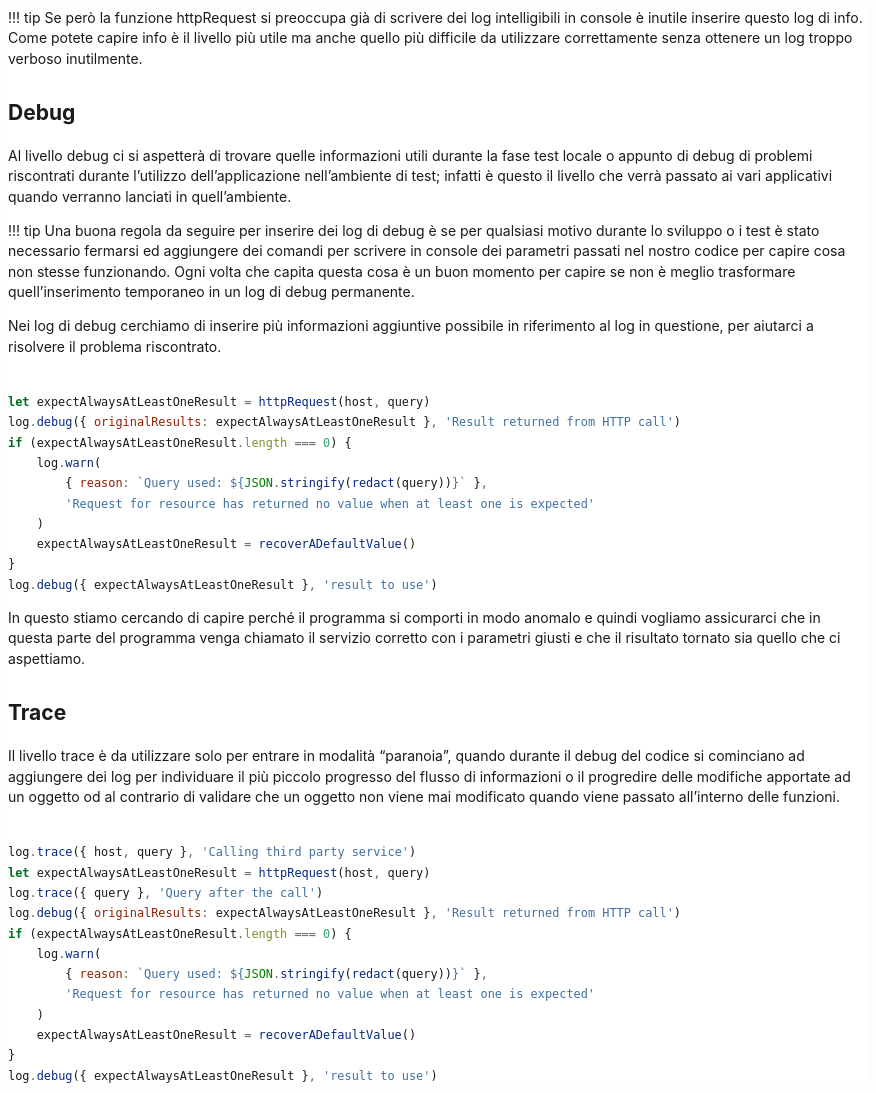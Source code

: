 !!! tip
    Se però la funzione httpRequest si preoccupa già di scrivere dei log intelligibili in console è inutile inserire questo log di info. Come potete capire info è il livello più utile ma anche quello più difficile da utilizzare correttamente senza ottenere un log troppo verboso inutilmente.

## Debug

Al livello debug ci si aspetterà di trovare quelle informazioni utili durante la fase test locale o appunto di debug di problemi riscontrati durante l’utilizzo dell’applicazione nell’ambiente di test; infatti è questo il livello che verrà passato ai vari applicativi quando verranno lanciati in quell’ambiente.

!!! tip
     Una buona regola da seguire per inserire dei log di debug è se per qualsiasi motivo durante lo sviluppo o i test è stato necessario fermarsi ed aggiungere dei comandi per scrivere in console dei parametri passati nel nostro codice per capire cosa non stesse funzionando. Ogni volta che capita questa cosa è un buon momento per capire se non è meglio trasformare quell’inserimento temporaneo in un log di debug permanente.

Nei log di debug cerchiamo di inserire più informazioni aggiuntive possibile in riferimento al log in questione, per aiutarci a risolvere il problema riscontrato.

```javascript

let expectAlwaysAtLeastOneResult = httpRequest(host, query)
log.debug({ originalResults: expectAlwaysAtLeastOneResult }, 'Result returned from HTTP call')
if (expectAlwaysAtLeastOneResult.length === 0) {
    log.warn(
        { reason: `Query used: ${JSON.stringify(redact(query))}` },
        'Request for resource has returned no value when at least one is expected'
    )
    expectAlwaysAtLeastOneResult = recoverADefaultValue()
}
log.debug({ expectAlwaysAtLeastOneResult }, 'result to use')

```

In questo stiamo cercando di capire perché il programma si comporti in modo anomalo e quindi vogliamo assicurarci che in questa parte del programma venga chiamato il servizio corretto con i parametri giusti e che il risultato tornato sia quello che ci aspettiamo.

## Trace
Il livello trace è da utilizzare solo per entrare in modalità “paranoia”, quando durante il debug del codice si cominciano ad aggiungere dei log per individuare il più piccolo progresso del flusso di informazioni o il progredire delle modifiche apportate ad un oggetto od al contrario di validare che un oggetto non viene mai modificato quando viene passato all’interno delle funzioni.

```javascript

log.trace({ host, query }, 'Calling third party service')
let expectAlwaysAtLeastOneResult = httpRequest(host, query)
log.trace({ query }, 'Query after the call')
log.debug({ originalResults: expectAlwaysAtLeastOneResult }, 'Result returned from HTTP call')
if (expectAlwaysAtLeastOneResult.length === 0) {
    log.warn(
        { reason: `Query used: ${JSON.stringify(redact(query))}` },
        'Request for resource has returned no value when at least one is expected'
    )
    expectAlwaysAtLeastOneResult = recoverADefaultValue()
}
log.debug({ expectAlwaysAtLeastOneResult }, 'result to use')

```
